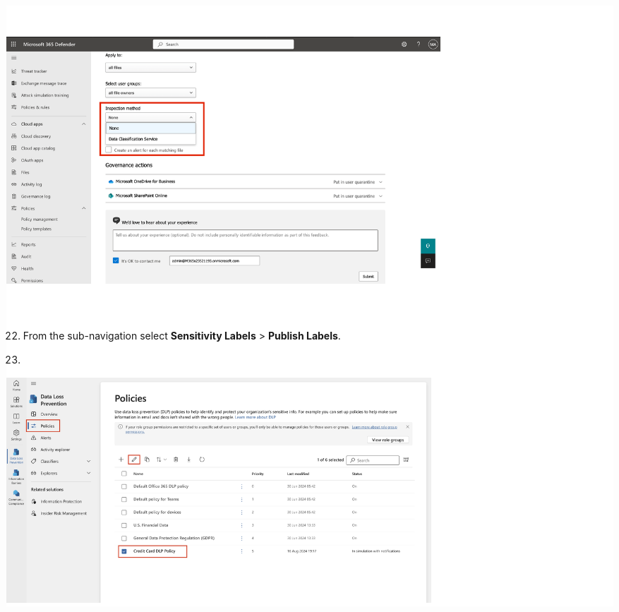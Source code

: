 <img src="./media/image93.png" style="width:6.40426in;height:4.56602in"
alt="Graphical user interface, text, application, Word Description automatically generated" />

22. From the sub-navigation select **Sensitivity Labels** \> **Publish
    Labels**.

23. 

<img src="./media/image48.png"
style="width:6.26806in;height:3.32986in" />
